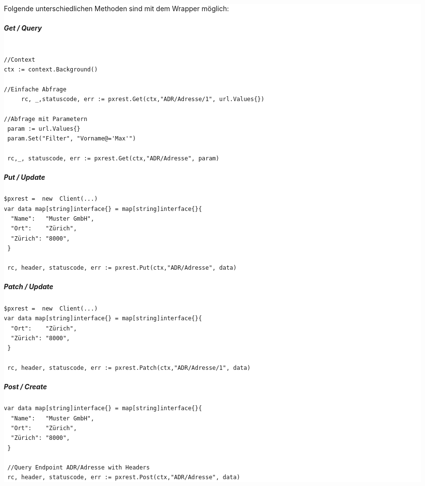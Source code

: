 Folgende unterschiedlichen Methoden sind mit dem Wrapper möglich:

##### Get / Query

```golang

//Context
ctx := context.Background()

//Einfache Abfrage
     rc, _,statuscode, err := pxrest.Get(ctx,"ADR/Adresse/1", url.Values{})

//Abfrage mit Parametern
 param := url.Values{}
 param.Set("Filter", "Vorname@='Max'")

 rc,_, statuscode, err := pxrest.Get(ctx,"ADR/Adresse", param)

```

##### Put / Update

```golang
$pxrest =  new  Client(...)
var data map[string]interface{} = map[string]interface{}{
  "Name":   "Muster GmbH",
  "Ort":    "Zürich",
  "Zürich": "8000",
 }

 rc, header, statuscode, err := pxrest.Put(ctx,"ADR/Adresse", data)
```

##### Patch / Update

```golang
$pxrest =  new  Client(...)
var data map[string]interface{} = map[string]interface{}{
  "Ort":    "Zürich",
  "Zürich": "8000",
 }

 rc, header, statuscode, err := pxrest.Patch(ctx,"ADR/Adresse/1", data)
```

##### Post / Create

```golang
var data map[string]interface{} = map[string]interface{}{
  "Name":   "Muster GmbH",
  "Ort":    "Zürich",
  "Zürich": "8000",
 }

 //Query Endpoint ADR/Adresse with Headers
 rc, header, statuscode, err := pxrest.Post(ctx,"ADR/Adresse", data)
```
